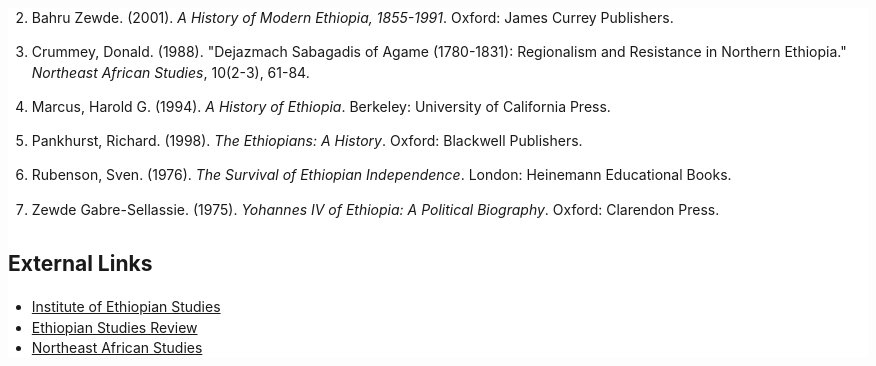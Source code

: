 2. Bahru Zewde. (2001). *A History of Modern Ethiopia, 1855-1991*. Oxford: James Currey Publishers.

3. Crummey, Donald. (1988). "Dejazmach Sabagadis of Agame (1780-1831): Regionalism and Resistance in Northern Ethiopia." *Northeast African Studies*, 10(2-3), 61-84.

4. Marcus, Harold G. (1994). *A History of Ethiopia*. Berkeley: University of California Press.

5. Pankhurst, Richard. (1998). *The Ethiopians: A History*. Oxford: Blackwell Publishers.

6. Rubenson, Sven. (1976). *The Survival of Ethiopian Independence*. London: Heinemann Educational Books.

7. Zewde Gabre-Sellassie. (1975). *Yohannes IV of Ethiopia: A Political Biography*. Oxford: Clarendon Press.

## External Links

- [Institute of Ethiopian Studies](http://www.aau.edu.et/ies/)
- [Ethiopian Studies Review](https://www.jstor.org/journal/ethiostudrev)
- [Northeast African Studies](https://muse.jhu.edu/journal/361)
